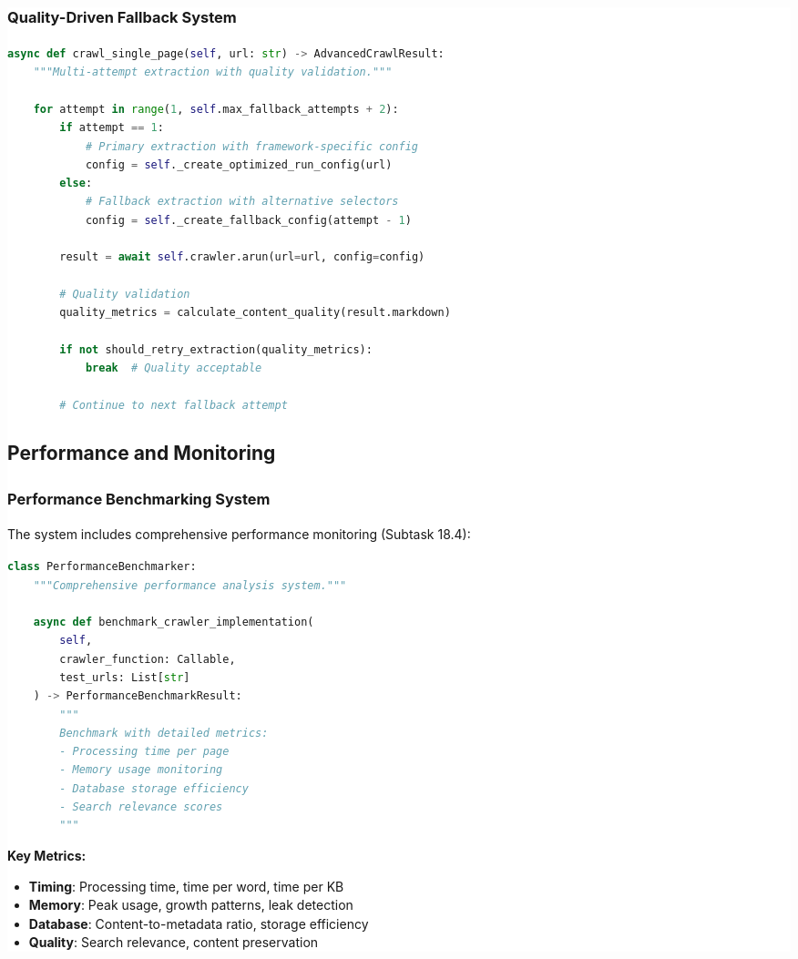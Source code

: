 ### Quality-Driven Fallback System

```python
async def crawl_single_page(self, url: str) -> AdvancedCrawlResult:
    """Multi-attempt extraction with quality validation."""
    
    for attempt in range(1, self.max_fallback_attempts + 2):
        if attempt == 1:
            # Primary extraction with framework-specific config
            config = self._create_optimized_run_config(url)
        else:
            # Fallback extraction with alternative selectors
            config = self._create_fallback_config(attempt - 1)
        
        result = await self.crawler.arun(url=url, config=config)
        
        # Quality validation
        quality_metrics = calculate_content_quality(result.markdown)
        
        if not should_retry_extraction(quality_metrics):
            break  # Quality acceptable
        
        # Continue to next fallback attempt
```

## Performance and Monitoring

### Performance Benchmarking System

The system includes comprehensive performance monitoring (Subtask 18.4):

```python
class PerformanceBenchmarker:
    """Comprehensive performance analysis system."""
    
    async def benchmark_crawler_implementation(
        self,
        crawler_function: Callable,
        test_urls: List[str]
    ) -> PerformanceBenchmarkResult:
        """
        Benchmark with detailed metrics:
        - Processing time per page
        - Memory usage monitoring
        - Database storage efficiency
        - Search relevance scores
        """
```

**Key Metrics:**
- **Timing**: Processing time, time per word, time per KB
- **Memory**: Peak usage, growth patterns, leak detection
- **Database**: Content-to-metadata ratio, storage efficiency
- **Quality**: Search relevance, content preservation
